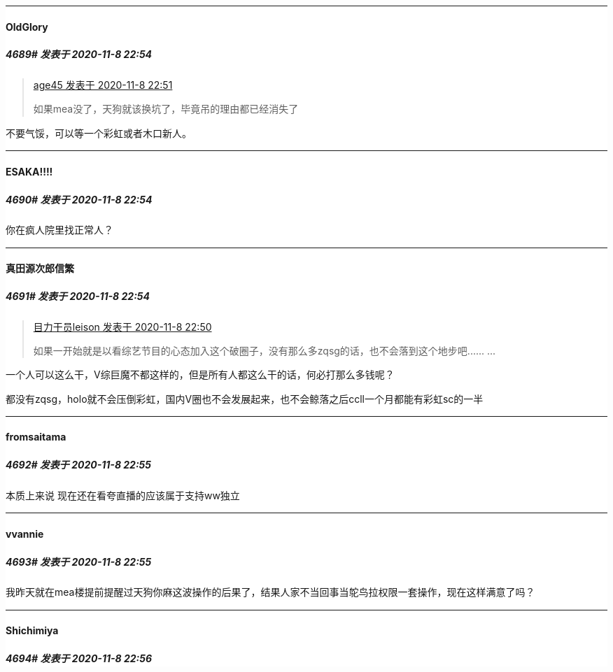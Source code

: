 
-----

####  OldGlory  
##### 4689#       发表于 2020-11-8 22:54


<blockquote><a href="httphttps://bbs.saraba1st.com/2b/forum.php?mod=redirect&amp;goto=findpost&amp;pid=49326235&amp;ptid=1969498" target="_blank">age45 发表于 2020-11-8 22:51</a>

如果mea没了，天狗就该换坑了，毕竟吊的理由都已经消失了</blockquote>
不要气馁，可以等一个彩虹或者木口新人。


-----

####  ESAKA!!!!  
##### 4690#       发表于 2020-11-8 22:54


你在疯人院里找正常人？


-----

####  真田源次郎信繁  
##### 4691#       发表于 2020-11-8 22:54


<blockquote><a href="httphttps://bbs.saraba1st.com/2b/forum.php?mod=redirect&amp;goto=findpost&amp;pid=49326204&amp;ptid=1969498" target="_blank">目力干员leison 发表于 2020-11-8 22:50</a>

如果一开始就是以看综艺节目的心态加入这个破圈子，没有那么多zqsg的话，也不会落到这个地步吧...... ...</blockquote>
一个人可以这么干，V综巨魔不都这样的，但是所有人都这么干的话，何必打那么多钱呢？

都没有zqsg，holo就不会压倒彩虹，国内V圈也不会发展起来，也不会鲸落之后ccll一个月都能有彩虹sc的一半


-----

####  fromsaitama  
##### 4692#       发表于 2020-11-8 22:55


本质上来说 现在还在看夸直播的应该属于支持ww独立


-----

####  vvannie  
##### 4693#       发表于 2020-11-8 22:55


我昨天就在mea楼提前提醒过天狗你麻这波操作的后果了，结果人家不当回事当鸵鸟拉权限一套操作，现在这样满意了吗？


-----

####  Shichimiya  
##### 4694#       发表于 2020-11-8 22:56
